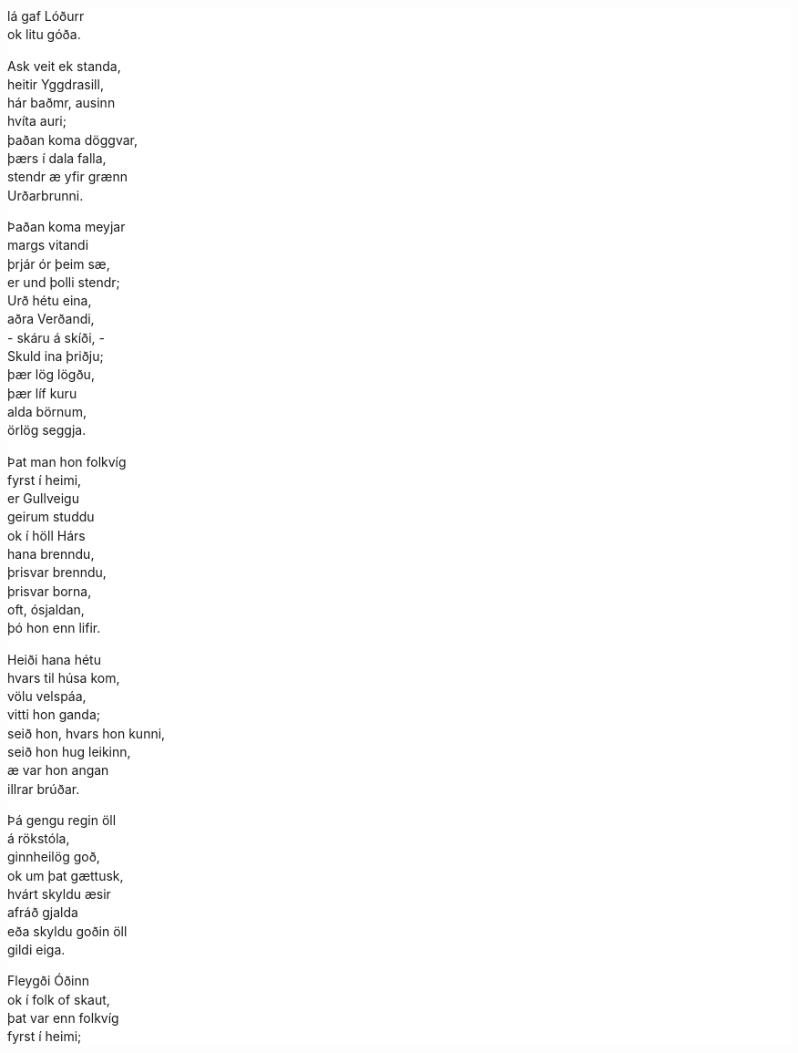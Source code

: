 lá gaf Lóðurr<br/>
ok litu góða.
</p>
<p>
Ask veit ek standa,<br/>
heitir Yggdrasill,<br/>
hár baðmr, ausinn<br/>
hvíta auri;<br/>
þaðan koma döggvar,<br/>
þærs í dala falla,<br/>
stendr æ yfir grænn<br/>
Urðarbrunni.
</p>
<p>
Þaðan koma meyjar<br/>
margs vitandi<br/>
þrjár ór þeim sæ,<br/>
er und þolli stendr;<br/>
Urð hétu eina,<br/>
aðra Verðandi,<br/>
- skáru á skíði, -<br/>
Skuld ina þriðju;<br/>
þær lög lögðu,<br/>
þær líf kuru<br/>
alda börnum,<br/>
örlög seggja.
</p>
<p>
Þat man hon folkvíg<br/>
fyrst í heimi,<br/>
er Gullveigu<br/>
geirum studdu<br/>
ok í höll Hárs<br/>
hana brenndu,<br/>
þrisvar brenndu,<br/>
þrisvar borna,<br/>
oft, ósjaldan,<br/>
þó hon enn lifir.
</p>
<p>
Heiði hana hétu<br/>
hvars til húsa kom,<br/>
völu velspáa,<br/>
vitti hon ganda;<br/>
seið hon, hvars hon kunni,<br/>
seið hon hug leikinn,<br/>
æ var hon angan<br/>
illrar brúðar.
</p>
<p>
Þá gengu regin öll<br/>
á rökstóla,<br/>
ginnheilög goð,<br/>
ok um þat gættusk,<br/>
hvárt skyldu æsir<br/>
afráð gjalda<br/>
eða skyldu goðin öll<br/>
gildi eiga.
</p>
<p>
Fleygði Óðinn<br/>
ok í folk of skaut,<br/>
þat var enn folkvíg<br/>
fyrst í heimi;<br/>